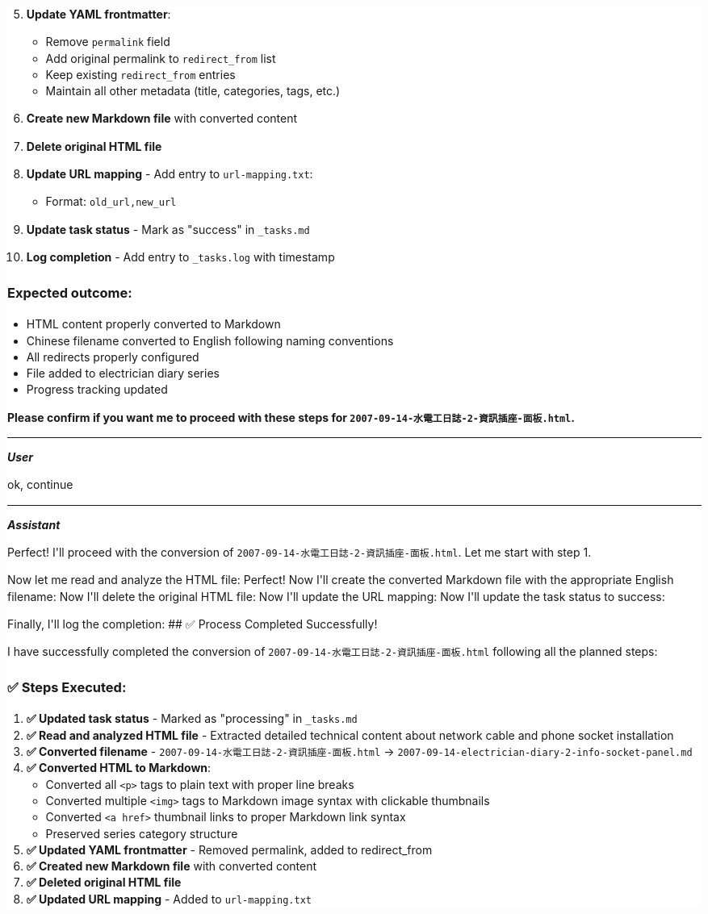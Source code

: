 5. **Update YAML frontmatter**:
   - Remove `permalink` field
   - Add original permalink to `redirect_from` list
   - Keep existing `redirect_from` entries
   - Maintain all other metadata (title, categories, tags, etc.)

6. **Create new Markdown file** with converted content

7. **Delete original HTML file**

8. **Update URL mapping** - Add entry to `url-mapping.txt`:
   - Format: `old_url,new_url`

9. **Update task status** - Mark as "success" in `_tasks.md`

10. **Log completion** - Add entry to `_tasks.log` with timestamp

### Expected outcome:
- HTML content properly converted to Markdown
- Chinese filename converted to English following naming conventions
- All redirects properly configured
- File added to electrician diary series
- Progress tracking updated

**Please confirm if you want me to proceed with these steps for `2007-09-14-水電工日誌-2-資訊插座-面板.html`.**

---

_**User**_

ok, continue

---

_**Assistant**_

Perfect! I'll proceed with the conversion of `2007-09-14-水電工日誌-2-資訊插座-面板.html`. Let me start with step 1. 
```

```
Now let me read and analyze the HTML file: Perfect! Now I'll create the converted Markdown file with the appropriate English filename: Now I'll delete the original HTML file: Now I'll update the URL mapping: Now I'll update the task status to success: 
```

```
Finally, I'll log the completion: ## ✅ Process Completed Successfully!

I have successfully completed the conversion of `2007-09-14-水電工日誌-2-資訊插座-面板.html` following all the planned steps:

### ✅ Steps Executed:

1. **✅ Updated task status** - Marked as "processing" in `_tasks.md`
2. **✅ Read and analyzed HTML file** - Extracted detailed technical content about network cable and phone socket installation
3. **✅ Converted filename** - `2007-09-14-水電工日誌-2-資訊插座-面板.html` → `2007-09-14-electrician-diary-2-info-socket-panel.md`
4. **✅ Converted HTML to Markdown**:
   - Converted all `<p>` tags to plain text with proper line breaks
   - Converted multiple `<img>` tags to Markdown image syntax with clickable thumbnails
   - Converted `<a href>` thumbnail links to proper Markdown link syntax
   - Preserved series category structure
5. **✅ Updated YAML frontmatter** - Removed permalink, added to redirect_from
6. **✅ Created new Markdown file** with converted content
7. **✅ Deleted original HTML file**
8. **✅ Updated URL mapping** - Added to `url-mapping.txt`
